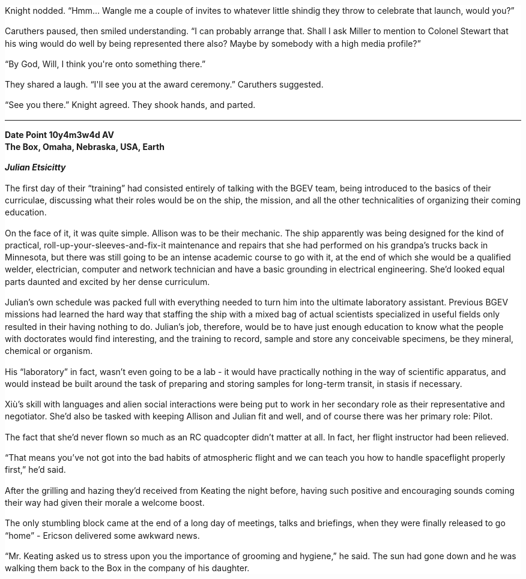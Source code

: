 Knight nodded. “Hmm… Wangle me a couple of invites to whatever little shindig they throw to celebrate that launch, would you?”

Caruthers paused, then smiled understanding. “I can probably arrange that. Shall I ask Miller to mention to Colonel Stewart that his wing would do well by being represented there also? Maybe by somebody with a high media profile?”

“By God, Will, I think you're onto something there.”

They shared a laugh. “I'll see you at the award ceremony.” Caruthers suggested.

“See you there.” Knight agreed. They shook hands, and parted.
___
**Date Point 10y4m3w4d AV**    
**The Box, Omaha, Nebraska, USA, Earth**

***Julian Etsicitty***

The first day of their “training” had consisted entirely of talking with the BGEV team, being introduced to the basics of their curriculae, discussing what their roles would be on the ship, the mission, and all the other technicalities of  organizing their coming education.

On the face of it, it was quite simple. Allison was to be their mechanic. The ship apparently was being designed for the kind of practical, roll-up-your-sleeves-and-fix-it maintenance and repairs that she had performed on his grandpa’s trucks back in Minnesota, but there was still going to be an intense academic course to go with it, at the end of which she would be a qualified welder, electrician, computer and network technician and have a basic grounding in electrical engineering. She’d looked equal parts daunted and excited by her dense curriculum.

Julian’s own schedule was packed full with everything needed to turn him into the ultimate laboratory assistant. Previous BGEV missions had learned the hard way that staffing the ship with a mixed bag of actual scientists specialized in useful fields only resulted in their having nothing to do. Julian’s job, therefore, would be to have just enough education to know what the people with doctorates would find interesting, and the training to record, sample and store any conceivable specimens, be they mineral, chemical or organism.

His “laboratory” in fact, wasn’t even going to be a lab - it would have practically nothing in the way of scientific apparatus, and would instead be built around the task of  preparing and storing samples for long-term transit, in stasis if necessary.

Xiù’s skill with languages and alien social interactions were being put to work in her secondary role as their representative and negotiator. She’d also be tasked with keeping Allison and Julian fit and well, and of course there was her primary role: Pilot.

The fact that she’d never flown so much as an RC quadcopter didn’t matter at all. In fact, her flight instructor had been relieved.

“That means you’ve not got into the bad habits of atmospheric flight and we can teach you how to handle spaceflight properly first,” he’d said.

After the grilling and hazing they’d received from Keating the night before, having such positive and encouraging sounds coming their way had given their morale a welcome boost.

The only stumbling block came at the end of a long day of meetings, talks and briefings, when they were finally released to go “home” - Ericson delivered some awkward news.

“Mr. Keating asked us to stress upon you the importance of grooming and hygiene,” he said. The sun had gone down and he was walking them back to the Box in the company of his daughter.
